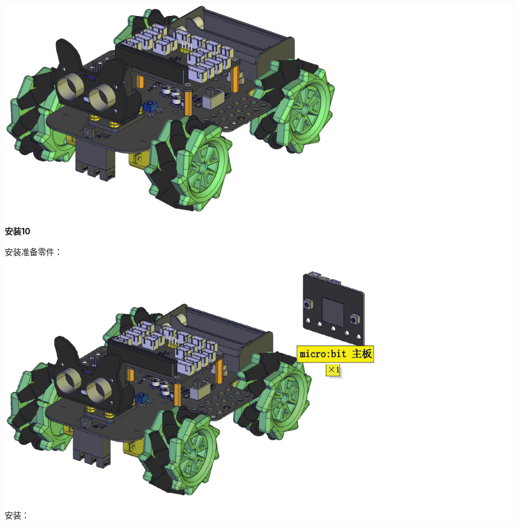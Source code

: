 ![Img](./media/img-20230428164546.png)

 **安装10**

 安装准备零件：

![Img](./media/img-20230428164604.png)

 安装：
